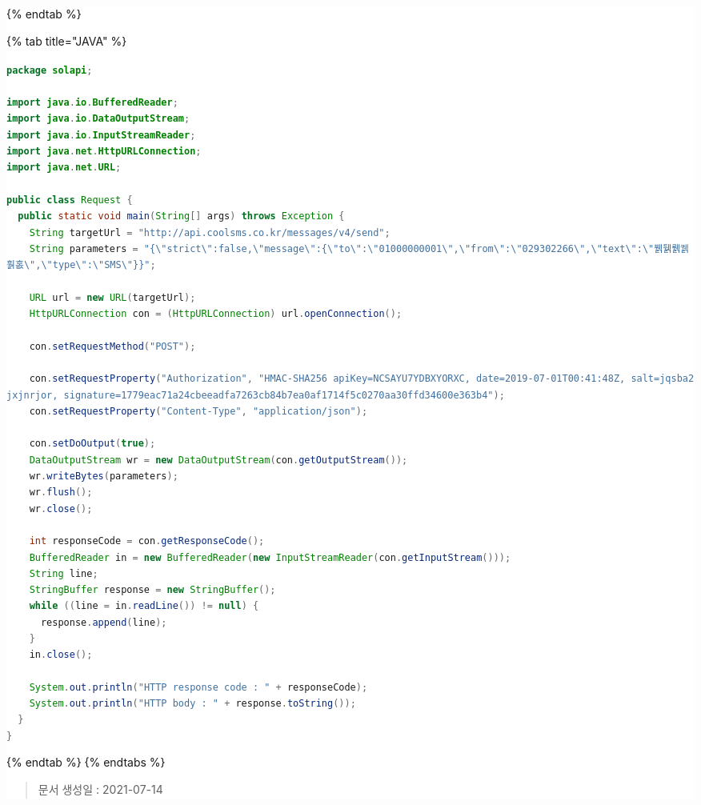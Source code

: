 {% endtab %}

{% tab title="JAVA" %}
```java
package solapi;

import java.io.BufferedReader;
import java.io.DataOutputStream;
import java.io.InputStreamReader;
import java.net.HttpURLConnection;
import java.net.URL;

public class Request {
  public static void main(String[] args) throws Exception {
    String targetUrl = "http://api.coolsms.co.kr/messages/v4/send";
    String parameters = "{\"strict\":false,\"message\":{\"to\":\"01000000001\",\"from\":\"029302266\",\"text\":\"뷁뒑뤩궭훩홊\",\"type\":\"SMS\"}}";

    URL url = new URL(targetUrl);
    HttpURLConnection con = (HttpURLConnection) url.openConnection();

    con.setRequestMethod("POST");

    con.setRequestProperty("Authorization", "HMAC-SHA256 apiKey=NCSAYU7YDBXYORXC, date=2019-07-01T00:41:48Z, salt=jqsba2jxjnrjor, signature=1779eac71a24cbeeadfa7263cb84b7ea0af1714f5c0270aa30ffd34600e363b4");
    con.setRequestProperty("Content-Type", "application/json");

    con.setDoOutput(true);
    DataOutputStream wr = new DataOutputStream(con.getOutputStream());
    wr.writeBytes(parameters);
    wr.flush();
    wr.close();

    int responseCode = con.getResponseCode();
    BufferedReader in = new BufferedReader(new InputStreamReader(con.getInputStream()));
    String line;
    StringBuffer response = new StringBuffer();
    while ((line = in.readLine()) != null) {
      response.append(line);
    }
    in.close();

    System.out.println("HTTP response code : " + responseCode);
    System.out.println("HTTP body : " + response.toString());
  }
}
```
{% endtab %}
{% endtabs %}

> 문서 생성일 : 2021-07-14
